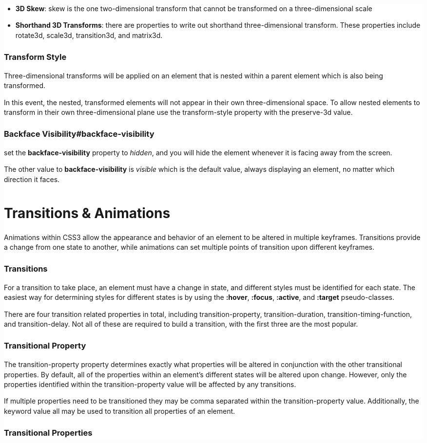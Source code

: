  - **3D Skew**: skew is the one two-dimensional transform that cannot be transformed on a three-dimensional scale

 - **Shorthand 3D Transforms**:  there are  properties to write out shorthand three-dimensional transform. These properties include rotate3d, scale3d, transition3d, and matrix3d. 


### Transform Style

Three-dimensional transforms will be applied on an element that is nested within a parent element which is also being transformed. 

In this event, the nested, transformed elements will not appear in their own three-dimensional space. To allow nested elements to transform in their own three-dimensional plane use the transform-style property with the preserve-3d value.

### Backface Visibility#backface-visibility

set the **backface-visibility** property to *hidden*, and you will hide the element whenever it is facing away from the screen.

The other value to **backface-visibility** is *visible* which is the default value, always displaying an element, no matter which direction it faces.



# Transitions & Animations

Animations within CSS3 allow the appearance and behavior of an element to be altered in multiple keyframes. Transitions provide a change from one state to another, while animations can set multiple points of transition upon different keyframes.

### Transitions

For a transition to take place, an element must have a change in state, and different styles must be identified for each state. The easiest way for determining styles for different states is by using the **:hover**, **:focus**, **:active**, and **:target** pseudo-classes. 

There are four transition related properties in total, including transition-property, transition-duration, transition-timing-function, and transition-delay. Not all of these are required to build a transition, with the first three are the most popular.

### Transitional Property

The transition-property property determines exactly what properties will be altered in conjunction with the other transitional properties. By default, all of the properties within an element’s different states will be altered upon change. However, only the properties identified within the transition-property value will be affected by any transitions.

If multiple properties need to be transitioned they may be comma separated within the transition-property value. Additionally, the keyword value all may be used to transition all properties of an element.

### Transitional Properties
